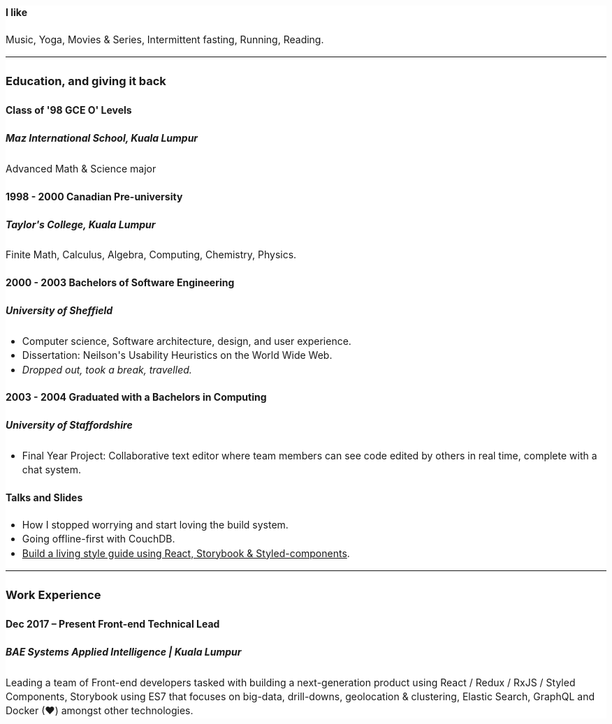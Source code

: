 #### I like

Music, Yoga, Movies & Series, Intermittent fasting, Running, Reading.

---

### Education, and giving it back

#### **Class of '98** GCE O' Levels

##### Maz International School, Kuala Lumpur

Advanced Math & Science major

#### **1998 - 2000** Canadian Pre-university

##### Taylor's College, Kuala Lumpur

Finite Math, Calculus, Algebra, Computing, Chemistry, Physics.

#### **2000 - 2003** Bachelors of Software Engineering

##### University of Sheffield

- Computer science, Software architecture, design, and user experience.
- Dissertation: Neilson's Usability Heuristics on the World Wide Web.
- *Dropped out, took a break, travelled.*

#### **2003 - 2004** Graduated with a Bachelors in Computing

##### University of Staffordshire

- Final Year Project: Collaborative text editor where team members can see code edited by others in real time, complete with a chat system.

#### Talks and Slides

- How I stopped worrying and start loving the build system.
- Going offline-first with CouchDB.
- [Build a living style guide using React, Storybook & Styled-components](https://www.youtube.com/watch?v=ydDfcA8X8uE&feature=youtu.be&t=32m58s).

---

### Work Experience

#### **Dec 2017 – Present** Front-end Technical Lead

##### **BAE Systems Applied Intelligence** | _Kuala Lumpur_

Leading a team of Front-end developers tasked with building a next-generation product using React / Redux / RxJS / Styled Components, Storybook using ES7 that focuses on big-data, drill-downs, geolocation & clustering, Elastic Search, GraphQL and Docker (♥) amongst other technologies.
